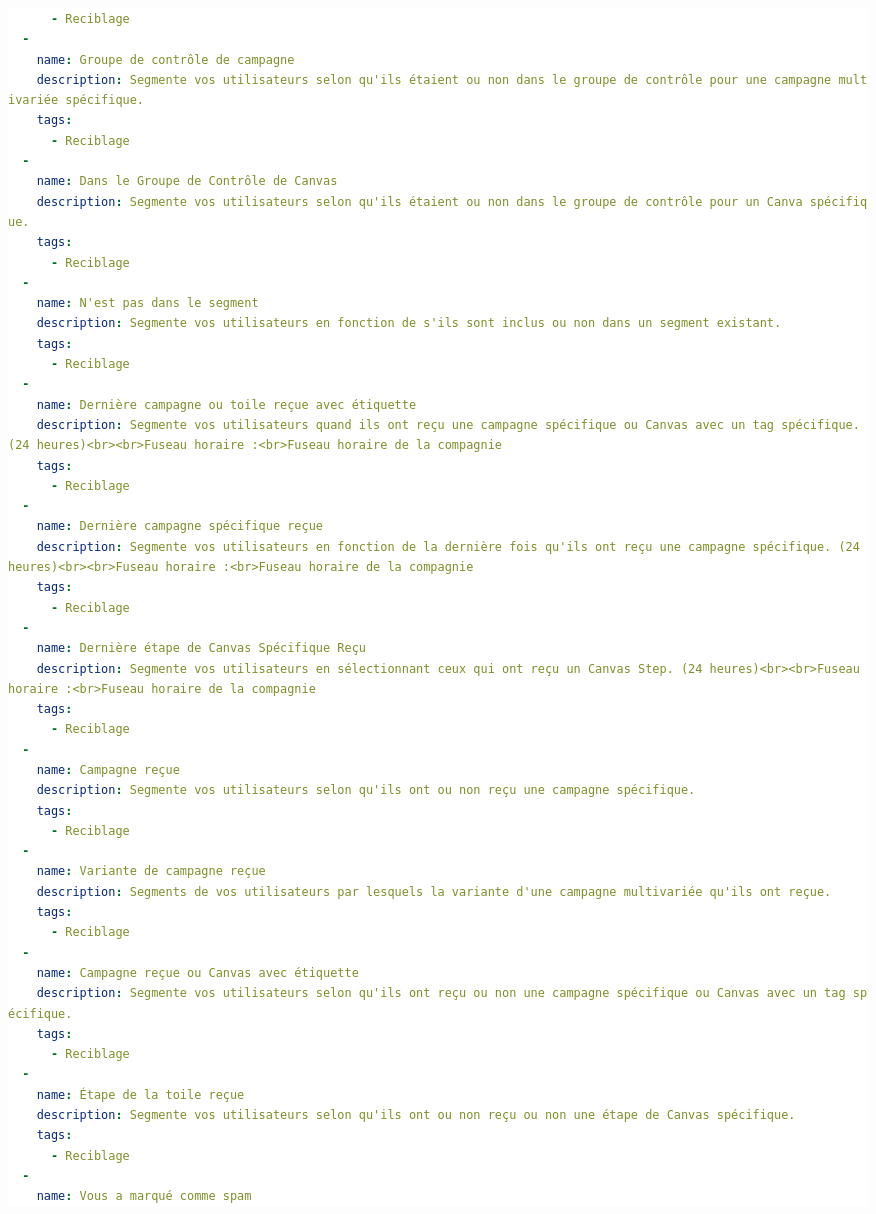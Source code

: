 ```yaml
      - Reciblage
  - 
    name: Groupe de contrôle de campagne
    description: Segmente vos utilisateurs selon qu'ils étaient ou non dans le groupe de contrôle pour une campagne multivariée spécifique.
    tags:
      - Reciblage
  - 
    name: Dans le Groupe de Contrôle de Canvas
    description: Segmente vos utilisateurs selon qu'ils étaient ou non dans le groupe de contrôle pour un Canva spécifique.
    tags:
      - Reciblage
  - 
    name: N'est pas dans le segment
    description: Segmente vos utilisateurs en fonction de s'ils sont inclus ou non dans un segment existant.
    tags:
      - Reciblage
  - 
    name: Dernière campagne ou toile reçue avec étiquette
    description: Segmente vos utilisateurs quand ils ont reçu une campagne spécifique ou Canvas avec un tag spécifique. (24 heures)<br><br>Fuseau horaire :<br>Fuseau horaire de la compagnie
    tags:
      - Reciblage
  - 
    name: Dernière campagne spécifique reçue
    description: Segmente vos utilisateurs en fonction de la dernière fois qu'ils ont reçu une campagne spécifique. (24 heures)<br><br>Fuseau horaire :<br>Fuseau horaire de la compagnie
    tags:
      - Reciblage
  - 
    name: Dernière étape de Canvas Spécifique Reçu
    description: Segmente vos utilisateurs en sélectionnant ceux qui ont reçu un Canvas Step. (24 heures)<br><br>Fuseau horaire :<br>Fuseau horaire de la compagnie
    tags:
      - Reciblage
  - 
    name: Campagne reçue
    description: Segmente vos utilisateurs selon qu'ils ont ou non reçu une campagne spécifique.
    tags:
      - Reciblage
  - 
    name: Variante de campagne reçue
    description: Segments de vos utilisateurs par lesquels la variante d'une campagne multivariée qu'ils ont reçue.
    tags:
      - Reciblage
  - 
    name: Campagne reçue ou Canvas avec étiquette
    description: Segmente vos utilisateurs selon qu'ils ont reçu ou non une campagne spécifique ou Canvas avec un tag spécifique.
    tags:
      - Reciblage
  - 
    name: Étape de la toile reçue
    description: Segmente vos utilisateurs selon qu'ils ont ou non reçu ou non une étape de Canvas spécifique.
    tags:
      - Reciblage
  - 
    name: Vous a marqué comme spam
```